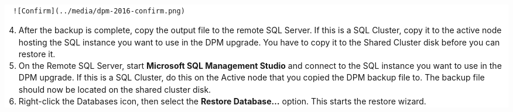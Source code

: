       ![Confirm](../media/dpm-2016-confirm.png)

4. After the backup is complete, copy the output file to the remote SQL Server.  If this is a SQL Cluster, copy it to the active node hosting the SQL instance you want to use in the DPM upgrade.  You have to copy it to the Shared Cluster disk before you can restore it.
5. On the Remote SQL Server, start **Microsoft SQL Management Studio** and connect to the SQL instance you want to use in the DPM upgrade.  If this is a SQL Cluster, do this on the Active node that you copied the DPM backup file to.  The backup file should now be located on the shared cluster disk.
6. Right-click the Databases icon, then select the **Restore Database…** option. This starts the restore wizard.
